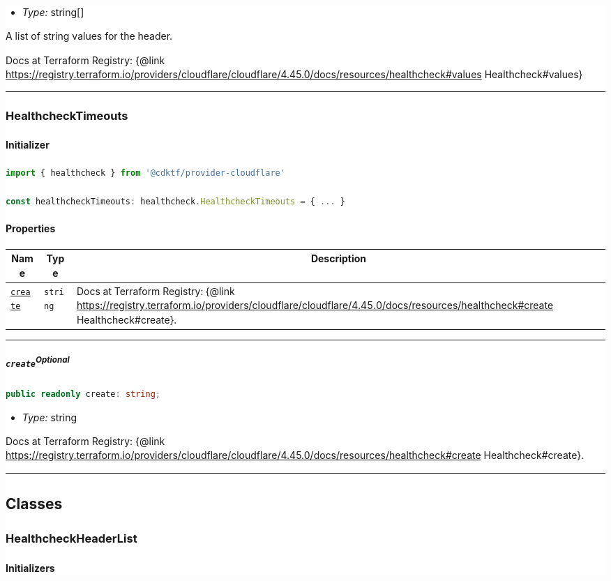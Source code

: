 - *Type:* string[]

A list of string values for the header.

Docs at Terraform Registry: {@link https://registry.terraform.io/providers/cloudflare/cloudflare/4.45.0/docs/resources/healthcheck#values Healthcheck#values}

---

### HealthcheckTimeouts <a name="HealthcheckTimeouts" id="@cdktf/provider-cloudflare.healthcheck.HealthcheckTimeouts"></a>

#### Initializer <a name="Initializer" id="@cdktf/provider-cloudflare.healthcheck.HealthcheckTimeouts.Initializer"></a>

```typescript
import { healthcheck } from '@cdktf/provider-cloudflare'

const healthcheckTimeouts: healthcheck.HealthcheckTimeouts = { ... }
```

#### Properties <a name="Properties" id="Properties"></a>

| **Name** | **Type** | **Description** |
| --- | --- | --- |
| <code><a href="#@cdktf/provider-cloudflare.healthcheck.HealthcheckTimeouts.property.create">create</a></code> | <code>string</code> | Docs at Terraform Registry: {@link https://registry.terraform.io/providers/cloudflare/cloudflare/4.45.0/docs/resources/healthcheck#create Healthcheck#create}. |

---

##### `create`<sup>Optional</sup> <a name="create" id="@cdktf/provider-cloudflare.healthcheck.HealthcheckTimeouts.property.create"></a>

```typescript
public readonly create: string;
```

- *Type:* string

Docs at Terraform Registry: {@link https://registry.terraform.io/providers/cloudflare/cloudflare/4.45.0/docs/resources/healthcheck#create Healthcheck#create}.

---

## Classes <a name="Classes" id="Classes"></a>

### HealthcheckHeaderList <a name="HealthcheckHeaderList" id="@cdktf/provider-cloudflare.healthcheck.HealthcheckHeaderList"></a>

#### Initializers <a name="Initializers" id="@cdktf/provider-cloudflare.healthcheck.HealthcheckHeaderList.Initializer"></a>
